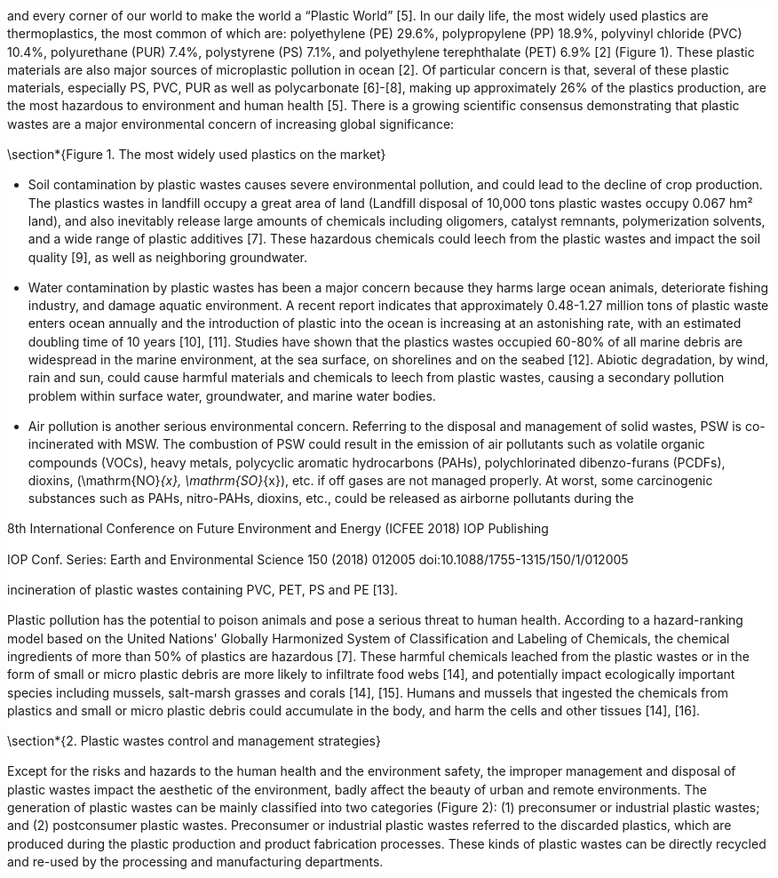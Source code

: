 and every corner of our world to make the world a “Plastic World” [5]. In our daily life, the most widely used plastics are thermoplastics, the most common of which are: polyethylene (PE) 29.6%, polypropylene (PP) 18.9%, polyvinyl chloride (PVC) 10.4%, polyurethane (PUR) 7.4%, polystyrene (PS) 7.1%, and polyethylene terephthalate (PET) 6.9% [2] (Figure 1). These plastic materials are also major sources of microplastic pollution in ocean [2]. Of particular concern is that, several of these plastic materials, especially PS, PVC, PUR as well as polycarbonate [6]-[8], making up approximately 26% of the plastics production, are the most hazardous to environment and human health [5]. There is a growing scientific consensus demonstrating that plastic wastes are a major environmental concern of increasing global significance:

\section*{Figure 1. The most widely used plastics on the market}

- Soil contamination by plastic wastes causes severe environmental pollution, and could lead to the decline of crop production. The plastics wastes in landfill occupy a great area of land (Landfill disposal of 10,000 tons plastic wastes occupy 0.067 hm² land), and also inevitably release large amounts of chemicals including oligomers, catalyst remnants, polymerization solvents, and a wide range of plastic additives [7]. These hazardous chemicals could leech from the plastic wastes and impact the soil quality [9], as well as neighboring groundwater.

- Water contamination by plastic wastes has been a major concern because they harms large ocean animals, deteriorate fishing industry, and damage aquatic environment. A recent report indicates that approximately 0.48-1.27 million tons of plastic waste enters ocean annually and the introduction of plastic into the ocean is increasing at an astonishing rate, with an estimated doubling time of 10 years [10], [11]. Studies have shown that the plastics wastes occupied 60-80\% of all marine debris are widespread in the marine environment, at the sea surface, on shorelines and on the seabed [12]. Abiotic degradation, by wind, rain and sun, could cause harmful materials and chemicals to leech from plastic wastes, causing a secondary pollution problem within surface water, groundwater, and marine water bodies.

- Air pollution is another serious environmental concern. Referring to the disposal and management of solid wastes, PSW is co-incinerated with MSW. The combustion of PSW could result in the emission of air pollutants such as volatile organic compounds (VOCs), heavy metals, polycyclic aromatic hydrocarbons (PAHs), polychlorinated dibenzo-furans (PCDFs), dioxins, \(\mathrm{NO}_{x}, \mathrm{SO}_{x}\), etc. if off gases are not managed properly. At worst, some carcinogenic substances such as PAHs, nitro-PAHs, dioxins, etc., could be released as airborne pollutants during the

8th International Conference on Future Environment and Energy (ICFEE 2018) IOP Publishing

IOP Conf. Series: Earth and Environmental Science 150 (2018) 012005 doi:10.1088/1755-1315/150/1/012005

incineration of plastic wastes containing PVC, PET, PS and PE [13].

Plastic pollution has the potential to poison animals and pose a serious threat to human health. According to a hazard-ranking model based on the United Nations' Globally Harmonized System of Classification and Labeling of Chemicals, the chemical ingredients of more than 50% of plastics are hazardous [7]. These harmful chemicals leached from the plastic wastes or in the form of small or micro plastic debris are more likely to infiltrate food webs [14], and potentially impact ecologically important species including mussels, salt-marsh grasses and corals [14], [15]. Humans and mussels that ingested the chemicals from plastics and small or micro plastic debris could accumulate in the body, and harm the cells and other tissues [14], [16].

\section*{2. Plastic wastes control and management strategies}

Except for the risks and hazards to the human health and the environment safety, the improper management and disposal of plastic wastes impact the aesthetic of the environment, badly affect the beauty of urban and remote environments. The generation of plastic wastes can be mainly classified into two categories (Figure 2): (1) preconsumer or industrial plastic wastes; and (2) postconsumer plastic wastes. Preconsumer or industrial plastic wastes referred to the discarded plastics, which are produced during the plastic production and product fabrication processes. These kinds of plastic wastes can be directly recycled and re-used by the processing and manufacturing departments.
